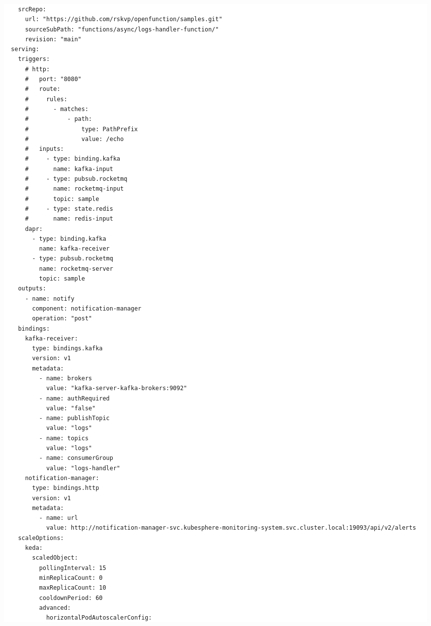 ```yaml=
    srcRepo:
      url: "https://github.com/rskvp/openfunction/samples.git"
      sourceSubPath: "functions/async/logs-handler-function/"
      revision: "main"
  serving:
    triggers:
      # http:
      #   port: "8080"
      #   route:
      #     rules:
      #       - matches:
      #           - path:
      #               type: PathPrefix
      #               value: /echo
      #   inputs:
      #     - type: binding.kafka 
      #       name: kafka-input
      #     - type: pubsub.rocketmq
      #       name: rocketmq-input
      #       topic: sample
      #     - type: state.redis
      #       name: redis-input 
      dapr:
        - type: binding.kafka 
          name: kafka-receiver
        - type: pubsub.rocketmq
          name: rocketmq-server
          topic: sample
    outputs:
      - name: notify
        component: notification-manager
        operation: "post"
    bindings:
      kafka-receiver:
        type: bindings.kafka
        version: v1
        metadata:
          - name: brokers
            value: "kafka-server-kafka-brokers:9092"
          - name: authRequired
            value: "false"
          - name: publishTopic
            value: "logs"
          - name: topics
            value: "logs"
          - name: consumerGroup
            value: "logs-handler"
      notification-manager:
        type: bindings.http
        version: v1
        metadata:
          - name: url
            value: http://notification-manager-svc.kubesphere-monitoring-system.svc.cluster.local:19093/api/v2/alerts
    scaleOptions:
      keda:
        scaledObject:
          pollingInterval: 15
          minReplicaCount: 0
          maxReplicaCount: 10
          cooldownPeriod: 60
          advanced:
            horizontalPodAutoscalerConfig:
```